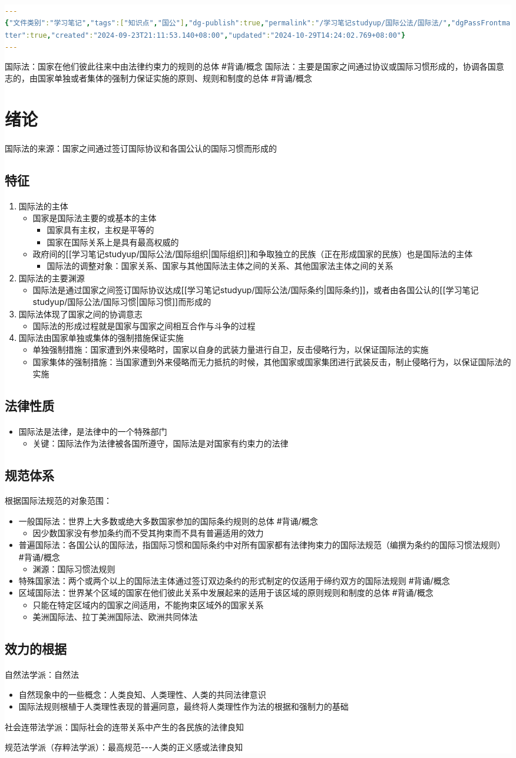 ```yaml
---
{"文件类别":"学习笔记","tags":["知识点","国公"],"dg-publish":true,"permalink":"/学习笔记studyup/国际公法/国际法/","dgPassFrontmatter":true,"created":"2024-09-23T21:11:53.140+08:00","updated":"2024-10-29T14:24:02.769+08:00"}
---
```


国际法：国家在他们彼此往来中由法律约束力的规则的总体 #背诵/概念 
国际法：主要是国家之间通过协议或国际习惯形成的，协调各国意志的，由国家单独或者集体的强制力保证实施的原则、规则和制度的总体 #背诵/概念 
# 绪论
国际法的来源：国家之间通过签订国际协议和各国公认的国际习惯而形成的
## 特征
1. 国际法的主体
	- 国家是国际法主要的或基本的主体
		- 国家具有主权，主权是平等的
		- 国家在国际关系上是具有最高权威的
	- 政府间的[[学习笔记studyup/国际公法/国际组织\|国际组织]]和争取独立的民族（正在形成国家的民族）也是国际法的主体
		- 国际法的调整对象：国家关系、国家与其他国际法主体之间的关系、其他国家法主体之间的关系
2. 国际法的主要渊源
	- 国际法是通过国家之间签订国际协议达成[[学习笔记studyup/国际公法/国际条约\|国际条约]]，或者由各国公认的[[学习笔记studyup/国际公法/国际习惯\|国际习惯]]而形成的
3. 国际法体现了国家之间的协调意志
	- 国际法的形成过程就是国家与国家之间相互合作与斗争的过程
4. 国际法由国家单独或集体的强制措施保证实施
	- 单独强制措施：国家遭到外来侵略时，国家以自身的武装力量进行自卫，反击侵略行为，以保证国际法的实施
	- 国家集体的强制措施：当国家遭到外来侵略而无力抵抗的时候，其他国家或国家集团进行武装反击，制止侵略行为，以保证国际法的实施
## 法律性质
- 国际法是法律，是法律中的一个特殊部门
	- 关键：国际法作为法律被各国所遵守，国际法是对国家有约束力的法律
## 规范体系
根据国际法规范的对象范围：
- 一般国际法：世界上大多数或绝大多数国家参加的国际条约规则的总体 #背诵/概念 
	- 因少数国家没有参加条约而不受其拘束而不具有普遍适用的效力
- 普遍国际法：各国公认的国际法，指国际习惯和国际条约中对所有国家都有法律拘束力的国际法规范（编撰为条约的国际习惯法规则） #背诵/概念 
	- 渊源：国际习惯法规则
- 特殊国家法：两个或两个以上的国际法主体通过签订双边条约的形式制定的仅适用于缔约双方的国际法规则 #背诵/概念 
- 区域国际法：世界某个区域的国家在他们彼此关系中发展起来的适用于该区域的原则规则和制度的总体 #背诵/概念 
	- 只能在特定区域内的国家之间适用，不能拘束区域外的国家关系
	- 美洲国际法、拉丁美洲国际法、欧洲共同体法
## 效力的根据
自然法学派：自然法
- 自然现象中的一些概念：人类良知、人类理性、人类的共同法律意识
- 国际法规则根植于人类理性表现的普遍同意，最终将人类理性作为法的根据和强制力的基础

社会连带法学派：国际社会的连带关系中产生的各民族的法律良知

规范法学派（存粹法学派）：最高规范---人类的正义感或法律良知
